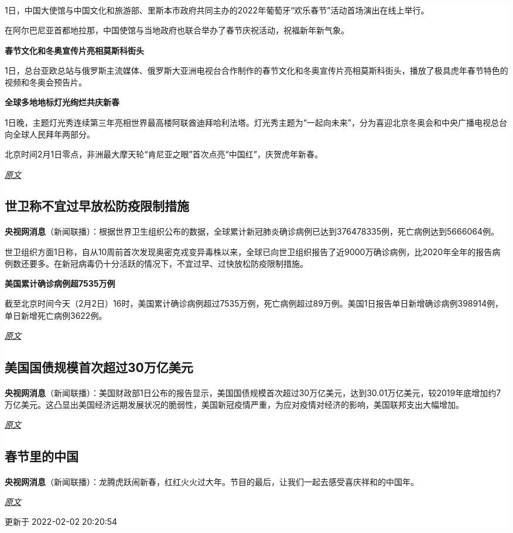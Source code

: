 1日，中国大使馆与中国文化和旅游部、里斯本市政府共同主办的2022年葡萄牙“欢乐春节”活动首场演出在线上举行。

在阿尔巴尼亚首都地拉那，中国使馆与当地政府也联合举办了春节庆祝活动，祝福新年新气象。

**春节文化和冬奥宣传片亮相莫斯科街头**

1日，总台亚欧总站与俄罗斯主流媒体、俄罗斯大亚洲电视台合作制作的春节文化和冬奥宣传片亮相莫斯科街头，播放了极具虎年春节特色的视频和冬奥会预告片。

**全球多地地标灯光绚烂共庆新春**

1日晚，主题灯光秀连续第三年亮相世界最高楼阿联酋迪拜哈利法塔。灯光秀主题为“一起向未来”，分为喜迎北京冬奥会和中央广播电视总台向全球人民拜年两部分。

北京时间2月1日零点，非洲最大摩天轮“肯尼亚之眼”首次点亮“中国红”，庆贺虎年新春。

*[原文](https://tv.cctv.com/2022/02/02/VIDEYrGJBEAi2eHq8RDr1ajw220202.shtml)*


## 世卫称不宜过早放松防疫限制措施

**央视网消息**（新闻联播）：根据世界卫生组织公布的数据，全球累计新冠肺炎确诊病例已达到376478335例，死亡病例达到5666064例。  

世卫组织方面1日称，自从10周前首次发现奥密克戎变异毒株以来，全球已向世卫组织报告了近9000万确诊病例，比2020年全年的报告病例数还要多。在新冠病毒仍十分活跃的情况下，不宜过早、过快放松防疫限制措施。

**美国累计确诊病例超7535万例**

截至北京时间今天（2月2日）16时，美国累计确诊病例超过7535万例，死亡病例超过89万例。美国1日报告单日新增确诊病例398914例，单日新增死亡病例3622例。

*[原文](https://tv.cctv.com/2022/02/02/VIDETWlsxZA9fK71ZnnhbkDi220202.shtml)*


## 美国国债规模首次超过30万亿美元

**央视网消息**（新闻联播）：美国财政部1日公布的报告显示，美国国债规模首次超过30万亿美元，达到30.01万亿美元，较2019年底增加约7万亿美元。这凸显出美国经济远期发展状况的脆弱性，美国新冠疫情严重，为应对疫情对经济的影响，美国联邦支出大幅增加。

*[原文](https://tv.cctv.com/2022/02/02/VIDEW562xmPZpBCPfu8g7mPJ220202.shtml)*


## 春节里的中国

**央视网消息**（新闻联播）：龙腾虎跃闹新春，红红火火过大年。节目的最后，让我们一起去感受喜庆祥和的中国年。

*[原文](https://tv.cctv.com/2022/02/02/VIDEGNkaDByWY80WgWexryuL220202.shtml)*


更新于 2022-02-02 20:20:54
  